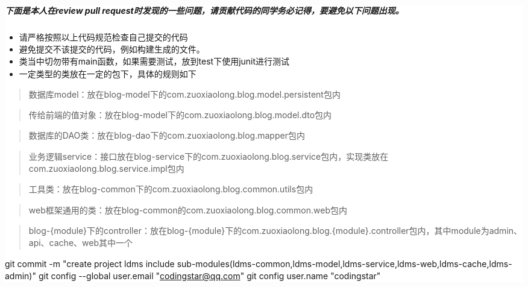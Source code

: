 ##### 下面是本人在review pull request时发现的一些问题，请贡献代码的同学务必记得，要避免以下问题出现。

 * 请严格按照以上代码规范检查自己提交的代码
 * 避免提交不该提交的代码，例如构建生成的文件。
 * 类当中切勿带有main函数，如果需要测试，放到test下使用junit进行测试
 * 一定类型的类放在一定的包下，具体的规则如下

 > 数据库model：放在blog-model下的com.zuoxiaolong.blog.model.persistent包内

 > 传给前端的值对象：放在blog-model下的com.zuoxiaolong.blog.model.dto包内

 > 数据库的DAO类：放在blog-dao下的com.zuoxiaolong.blog.mapper包内

 > 业务逻辑service：接口放在blog-service下的com.zuoxiaolong.blog.service包内，实现类放在com.zuoxiaolong.blog.service.impl包内

 > 工具类：放在blog-common下的com.zuoxiaolong.blog.common.utils包内

 > web框架通用的类：放在blog-common的com.zuoxiaolong.blog.common.web包内

 > blog-{module}下的controller：放在blog-{module}下的com.zuoxiaolong.blog.{module}.controller包内，其中module为admin、api、cache、web其中一个


git commit -m "create project ldms include sub-modules(ldms-common,ldms-model,ldms-service,ldms-web,ldms-cache,ldms-admin)"
git config --global user.email "codingstar@qq.com"
git config user.name "codingstar"